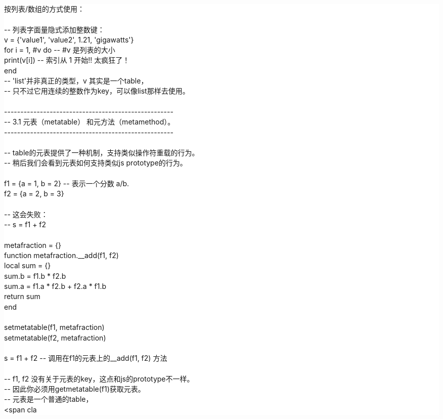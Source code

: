 按列表/数组的方式使用： </span></span><br/><span class="line"></span><br/><span class="line"><span class="comment">-- 列表字面量隐式添加整数键： </span></span><br/><span class="line">v = {<span class="string">&#39;value1&#39;</span>, <span class="string">&#39;value2&#39;</span>, <span class="number">1.21</span>, <span class="string">&#39;gigawatts&#39;</span>} </span><br/><span class="line"><span class="keyword">for</span> i = <span class="number">1</span>, #v <span class="keyword">do</span>  <span class="comment">-- #v 是列表的大小</span></span><br/><span class="line">  <span class="built_in">print</span>(v[i])  <span class="comment">-- 索引从 1 开始!! 太疯狂了！ </span></span><br/><span class="line"><span class="keyword">end</span></span><br/><span class="line"><span class="comment">-- &#39;list&#39;并非真正的类型，v 其实是一个table， </span></span><br/><span class="line"><span class="comment">-- 只不过它用连续的整数作为key，可以像list那样去使用。 </span></span><br/><span class="line"></span><br/><span class="line"><span class="comment">---------------------------------------------------- </span></span><br/><span class="line"><span class="comment">-- 3.1 元表（metatable） 和元方法（metamethod）。 </span></span><br/><span class="line"><span class="comment">---------------------------------------------------- </span></span><br/><span class="line"></span><br/><span class="line"><span class="comment">-- table的元表提供了一种机制，支持类似操作符重载的行为。</span></span><br/><span class="line"><span class="comment">-- 稍后我们会看到元表如何支持类似js prototype的行为。 </span></span><br/><span class="line"></span><br/><span class="line">f1 = {a = <span class="number">1</span>, b = <span class="number">2</span>}  <span class="comment">-- 表示一个分数 a/b. </span></span><br/><span class="line">f2 = {a = <span class="number">2</span>, b = <span class="number">3</span>} </span><br/><span class="line"></span><br/><span class="line"><span class="comment">-- 这会失败：</span></span><br/><span class="line"><span class="comment">-- s = f1 + f2 </span></span><br/><span class="line"></span><br/><span class="line">metafraction = {} </span><br/><span class="line"><span class="function"><span class="keyword">function</span> <span class="title">metafraction.__add</span><span class="params">(f1, f2)</span></span> </span><br/><span class="line">  <span class="keyword">local</span> sum = {} </span><br/><span class="line">  sum.b = f1.b * f2.b </span><br/><span class="line">  sum.a = f1.a * f2.b + f2.a * f1.b </span><br/><span class="line">  <span class="keyword">return</span> sum</span><br/><span class="line"><span class="keyword">end</span></span><br/><span class="line"></span><br/><span class="line"><span class="built_in">setmetatable</span>(f1, metafraction) </span><br/><span class="line"><span class="built_in">setmetatable</span>(f2, metafraction) </span><br/><span class="line"></span><br/><span class="line">s = f1 + f2  <span class="comment">-- 调用在f1的元表上的__add(f1, f2) 方法 </span></span><br/><span class="line"></span><br/><span class="line"><span class="comment">-- f1, f2 没有关于元表的key，这点和js的prototype不一样。 </span></span><br/><span class="line"><span class="comment">-- 因此你必须用getmetatable(f1)获取元表。</span></span><br/><span class="line"><span class="comment">-- 元表是一个普通的table， </span></span><br/><span class="line"><span cla